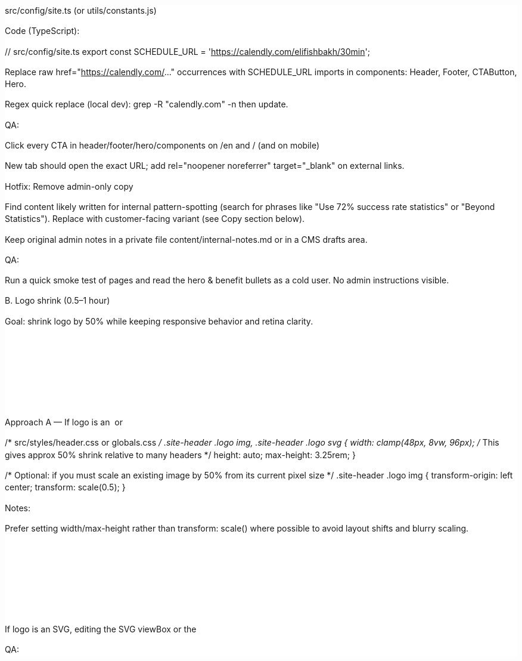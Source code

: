 src/config/site.ts (or utils/constants.js)

Code (TypeScript):

// src/config/site.ts
export const SCHEDULE_URL = 'https://calendly.com/elifishbakh/30min';

Replace raw href="https://calendly.com/..." occurrences with SCHEDULE_URL imports in components: Header, Footer, CTAButton, Hero.

Regex quick replace (local dev): grep -R "calendly.com" -n then update.

QA:

Click every CTA in header/footer/hero/components on /en and / (and on mobile)

New tab should open the exact URL; add rel="noopener noreferrer" target="_blank" on external links.

Hotfix: Remove admin-only copy

Find content likely written for internal pattern-spotting (search for phrases like "Use 72% success rate statistics" or "Beyond Statistics"). Replace with customer-facing variant (see Copy section below).

Keep original admin notes in a private file content/internal-notes.md or in a CMS drafts area.

QA:

Run a quick smoke test of pages and read the hero & benefit bullets as a cold user. No admin instructions visible.

B. Logo shrink (0.5–1 hour)

Goal: shrink logo by 50% while keeping responsive behavior and retina clarity.

Approach A — If logo is an <img> or <svg> used in header:

/* src/styles/header.css or globals.css */
.site-header .logo img,
.site-header .logo svg {
  width: clamp(48px, 8vw, 96px); /* This gives approx 50% shrink relative to many headers */
  height: auto;
  max-height: 3.25rem;
}

/* Optional: if you must scale an existing image by 50% from its current pixel size */
.site-header .logo img {
  transform-origin: left center;
  transform: scale(0.5);
}

Notes:

Prefer setting width/max-height rather than transform: scale() where possible to avoid layout shifts and blurry scaling.

If logo is an SVG, editing the SVG viewBox or the <svg> width attribute is best for crispness.

QA:
